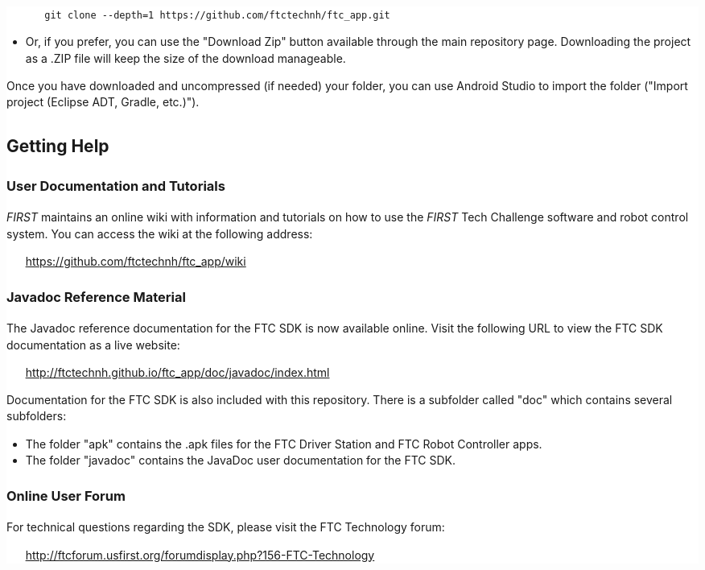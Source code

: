 &nbsp;&nbsp;&nbsp;&nbsp;&nbsp;&nbsp;&nbsp;&nbsp;&nbsp;&nbsp;&nbsp;&nbsp;`git clone --depth=1 https://github.com/ftctechnh/ftc_app.git`

* Or, if you prefer, you can use the "Download Zip" button available through the main repository page.  Downloading the
project as a .ZIP file will keep the size of the download manageable.

Once you have downloaded and uncompressed (if needed) your folder, you can use Android Studio to import the folder
("Import project (Eclipse ADT, Gradle, etc.)").

## Getting Help
### User Documentation and Tutorials
*FIRST* maintains an online wiki with information and tutorials on how to use the *FIRST* Tech Challenge software and
robot control system.  You can access the wiki at the following address:

&nbsp;&nbsp;&nbsp;&nbsp;&nbsp;&nbsp;https://github.com/ftctechnh/ftc_app/wiki

### Javadoc Reference Material
The Javadoc reference documentation for the FTC SDK is now available online.  Visit the following URL to view the FTC
SDK documentation as a live website:

&nbsp;&nbsp;&nbsp;&nbsp;&nbsp;&nbsp;http://ftctechnh.github.io/ftc_app/doc/javadoc/index.html    

Documentation for the FTC SDK is also included with this repository.  There is a subfolder called "doc" which contains
several subfolders:

 * The folder "apk" contains the .apk files for the FTC Driver Station and FTC Robot Controller apps.
 * The folder "javadoc" contains the JavaDoc user documentation for the FTC SDK.

### Online User Forum
For technical questions regarding the SDK, please visit the FTC Technology forum:

&nbsp;&nbsp;&nbsp;&nbsp;&nbsp;&nbsp;http://ftcforum.usfirst.org/forumdisplay.php?156-FTC-Technology

